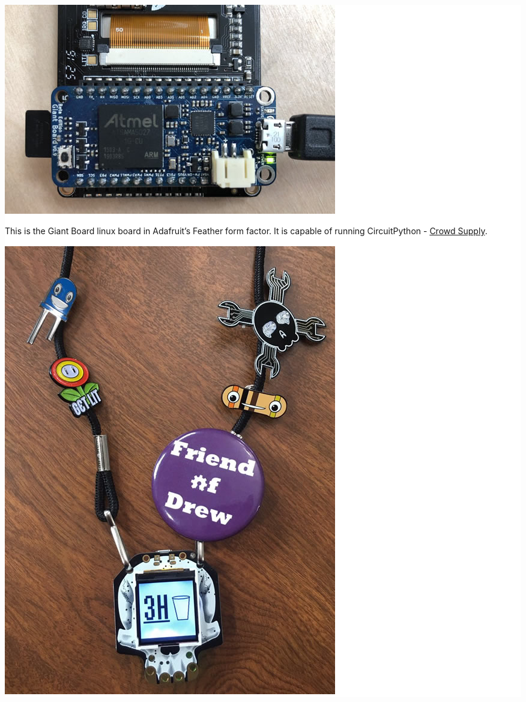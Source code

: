 [![Giant Board](../assets/06252019/62519growb02.jpg)](https://twitter.com/makermelissa/status/1142906821536911360)

This is the Giant Board linux board in Adafruit’s Feather form factor. It is capable of running CircuitPython - [Crowd Supply](https://www.crowdsupply.com/groboards/giant-board).

[![Pins](../assets/06252019/62519cstdpin.jpg)](https://twitter.com/flyer215/status/1142900187859259392)
